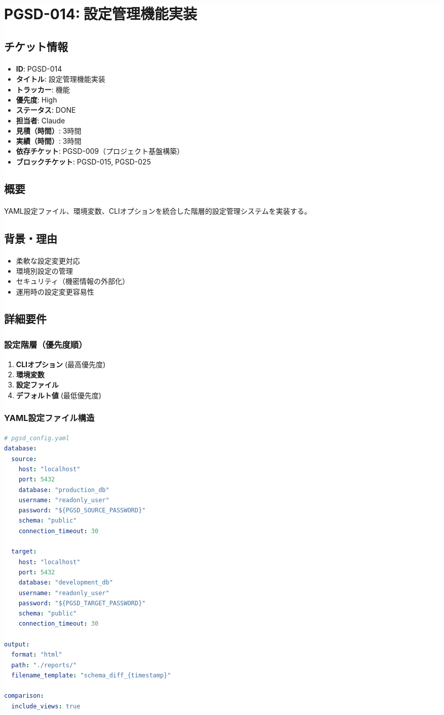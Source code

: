 # PGSD-014: 設定管理機能実装

## チケット情報
- **ID**: PGSD-014
- **タイトル**: 設定管理機能実装
- **トラッカー**: 機能
- **優先度**: High
- **ステータス**: DONE
- **担当者**: Claude
- **見積（時間）**: 3時間
- **実績（時間）**: 3時間
- **依存チケット**: PGSD-009（プロジェクト基盤構築）
- **ブロックチケット**: PGSD-015, PGSD-025

## 概要
YAML設定ファイル、環境変数、CLIオプションを統合した階層的設定管理システムを実装する。

## 背景・理由
- 柔軟な設定変更対応
- 環境別設定の管理
- セキュリティ（機密情報の外部化）
- 運用時の設定変更容易性

## 詳細要件
### 設定階層（優先度順）
1. **CLIオプション** (最高優先度)
2. **環境変数**
3. **設定ファイル**
4. **デフォルト値** (最低優先度)

### YAML設定ファイル構造
```yaml
# pgsd_config.yaml
database:
  source:
    host: "localhost"
    port: 5432
    database: "production_db"
    username: "readonly_user"
    password: "${PGSD_SOURCE_PASSWORD}"
    schema: "public"
    connection_timeout: 30
  
  target:
    host: "localhost"
    port: 5432
    database: "development_db"
    username: "readonly_user"
    password: "${PGSD_TARGET_PASSWORD}"
    schema: "public"
    connection_timeout: 30

output:
  format: "html"
  path: "./reports/"
  filename_template: "schema_diff_{timestamp}"
  
comparison:
  include_views: true
```